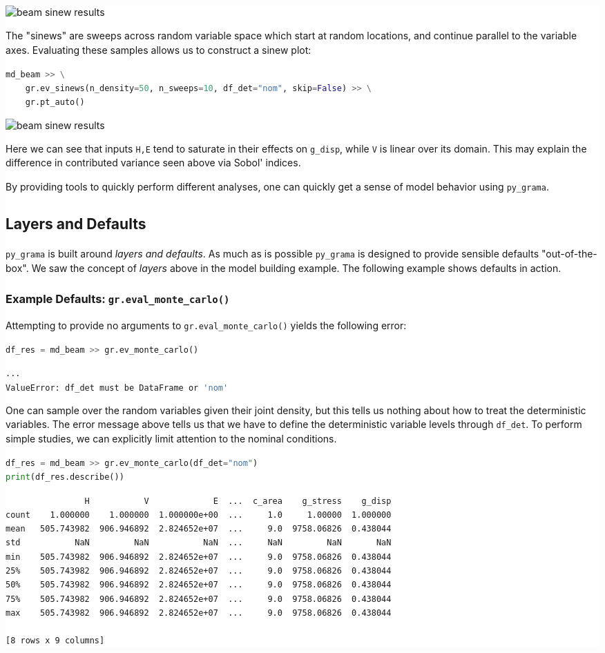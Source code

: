 ![beam sinew results](../images/ex_beam_sinews_doe.png)

The "sinews" are sweeps across random variable space which start at random
locations, and continue parallel to the variable axes. Evaluating these
samples allows us to construct a sinew plot:

```python
md_beam >> \
    gr.ev_sinews(n_density=50, n_sweeps=10, df_det="nom", skip=False) >> \
    gr.pt_auto()
```

![beam sinew results](../images/ex_beam_sinews_res.png)

Here we can see that inputs `H,E` tend to saturate in their effects on `g_disp`,
while `V` is linear over its domain. This may explain the difference in
contributed variance seen above via Sobol' indices.

By providing tools to quickly perform different analyses, one can quickly get a
sense of model behavior using `py_grama`.

## Layers and Defaults

`py_grama` is built around *layers and defaults*. As much as is possible
`py_grama` is designed to provide sensible defaults "out-of-the-box". We saw the
concept of *layers* above in the model building example. The following example
shows defaults in action.

### Example Defaults: `gr.eval_monte_carlo()`

Attempting to provide no arguments to `gr.eval_monte_carlo()` yields the
following error:

```python
df_res = md_beam >> gr.ev_monte_carlo()
```

```bash
...
ValueError: df_det must be DataFrame or 'nom'
```

One can sample over the random variables given their joint density, but this
tells us nothing about how to treat the deterministic variables. The error
message above tells us that we have to define the deterministic variable levels
through `df_det`. To perform simple studies, we can explicitly limit attention
to the nominal conditions.

```python
df_res = md_beam >> gr.ev_monte_carlo(df_det="nom")
print(df_res.describe())
```

```bash
                H           V             E  ...  c_area    g_stress    g_disp
count    1.000000    1.000000  1.000000e+00  ...     1.0     1.00000  1.000000
mean   505.743982  906.946892  2.824652e+07  ...     9.0  9758.06826  0.438044
std           NaN         NaN           NaN  ...     NaN         NaN       NaN
min    505.743982  906.946892  2.824652e+07  ...     9.0  9758.06826  0.438044
25%    505.743982  906.946892  2.824652e+07  ...     9.0  9758.06826  0.438044
50%    505.743982  906.946892  2.824652e+07  ...     9.0  9758.06826  0.438044
75%    505.743982  906.946892  2.824652e+07  ...     9.0  9758.06826  0.438044
max    505.743982  906.946892  2.824652e+07  ...     9.0  9758.06826  0.438044

[8 rows x 9 columns]
```
